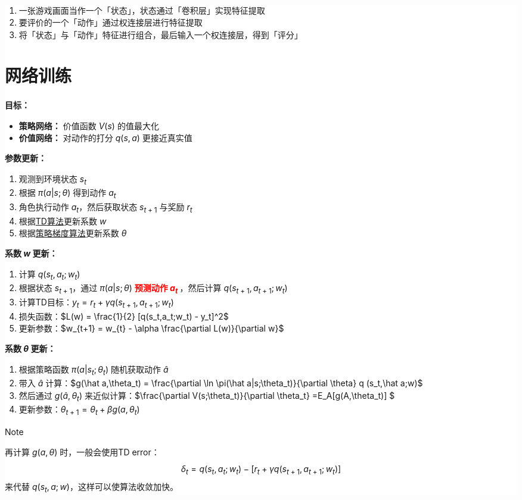 1. 一张游戏画面当作一个「状态」，状态通过「卷积层」实现特征提取
2. 要评价的一个「动作」通过权连接层进行特征提取
3. 将「状态」与「动作」特征进行组合，最后输入一个权连接层，得到「评分」


# 网络训练

**目标：**
- **策略网络：** 价值函数 $V(s)$ 的值最大化
- **价值网络：** 对动作的打分 $q(s,a)$ 更接近真实值

**参数更新：**
1. 观测到环境状态 $s_t$
2. 根据 $\pi(a|s;\theta)$ 得到动作 $a_t$
3. 角色执行动作 $a_t$，然后获取状态 $s_{t+1}$ 与奖励 $r_t$
4. 根据[TD算法](./ReinforcementLearning/chapter/valuebasedLearning_withNum.md)更新系数 $w$
5. 根据[策略梯度算法](./ReinforcementLearning/chapter/policybasedLearning_withNum.md)更新系数 $\theta$

**系数 $w$ 更新：**
1. 计算 $q(s_t,a_t;w_t)$
2. 根据状态 $s_{t+1}$，通过 $\pi(a|s;\theta)$ <span style="color:red;font-weight:bold"> 预测动作 $a_t$ </span> ，然后计算 $q(s_{t+1},a_{t+1};w_t)$
3. 计算TD目标：$y_t = r_t + \gamma q(s_{t+1},a_{t+1};w_t)$
4. 损失函数：$L(w) = \frac{1}{2} [q(s_t,a_t;w_t) - y_t]^2$ 
5. 更新参数：$w_{t+1} = w_{t} - \alpha \frac{\partial L(w)}{\partial w}$

**系数 $\theta$ 更新：**
1. 根据策略函数 $\pi (a|s_t;\theta_t)$ 随机获取动作 $\hat a$
2. 带入 $\hat a$ 计算：$g(\hat a,\theta_t) = \frac{\partial \ln \pi(\hat a|s;\theta_t)}{\partial \theta} q (s_t,\hat a;w)$
3. 然后通过 $g(\hat a,\theta_t)$ 来近似计算：$\frac{\partial V(s;\theta_t)}{\partial \theta_t} =E_A[g(A,\theta_t)] $
4. 更新参数：$\theta_{t+1} = \theta_t + \beta g(a,\theta_t)$

> [!note]
> 再计算 $g(a,\theta)$ 时，一般会使用TD error：
> $$\delta_t = q(s_t,a_t;w_t) - [r_t + \gamma q(s_{t+1},a_{t+1};w_t)]$$
> 来代替 $q (s_t,a;w)$，这样可以使算法收敛加快。